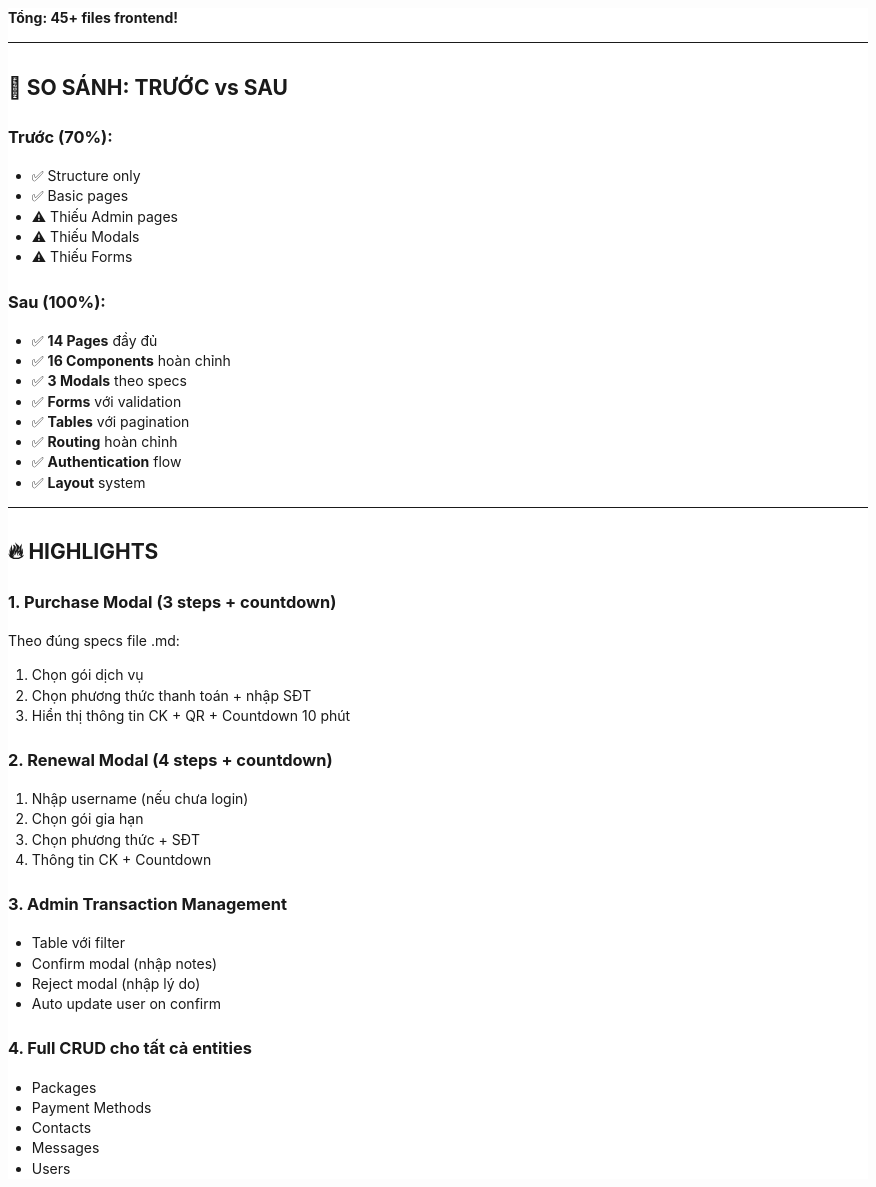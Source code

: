 **Tổng: 45+ files frontend!**

---

## 🎉 SO SÁNH: TRƯỚC vs SAU

### Trước (70%):
- ✅ Structure only
- ✅ Basic pages
- ⚠️ Thiếu Admin pages
- ⚠️ Thiếu Modals
- ⚠️ Thiếu Forms

### Sau (100%):
- ✅ **14 Pages** đầy đủ
- ✅ **16 Components** hoàn chỉnh
- ✅ **3 Modals** theo specs
- ✅ **Forms** với validation
- ✅ **Tables** với pagination
- ✅ **Routing** hoàn chỉnh
- ✅ **Authentication** flow
- ✅ **Layout** system

---

## 🔥 HIGHLIGHTS

### 1. Purchase Modal (3 steps + countdown)
Theo đúng specs file .md:
1. Chọn gói dịch vụ
2. Chọn phương thức thanh toán + nhập SĐT
3. Hiển thị thông tin CK + QR + Countdown 10 phút

### 2. Renewal Modal (4 steps + countdown)
1. Nhập username (nếu chưa login)
2. Chọn gói gia hạn
3. Chọn phương thức + SĐT
4. Thông tin CK + Countdown

### 3. Admin Transaction Management
- Table với filter
- Confirm modal (nhập notes)
- Reject modal (nhập lý do)
- Auto update user on confirm

### 4. Full CRUD cho tất cả entities
- Packages
- Payment Methods
- Contacts
- Messages
- Users
